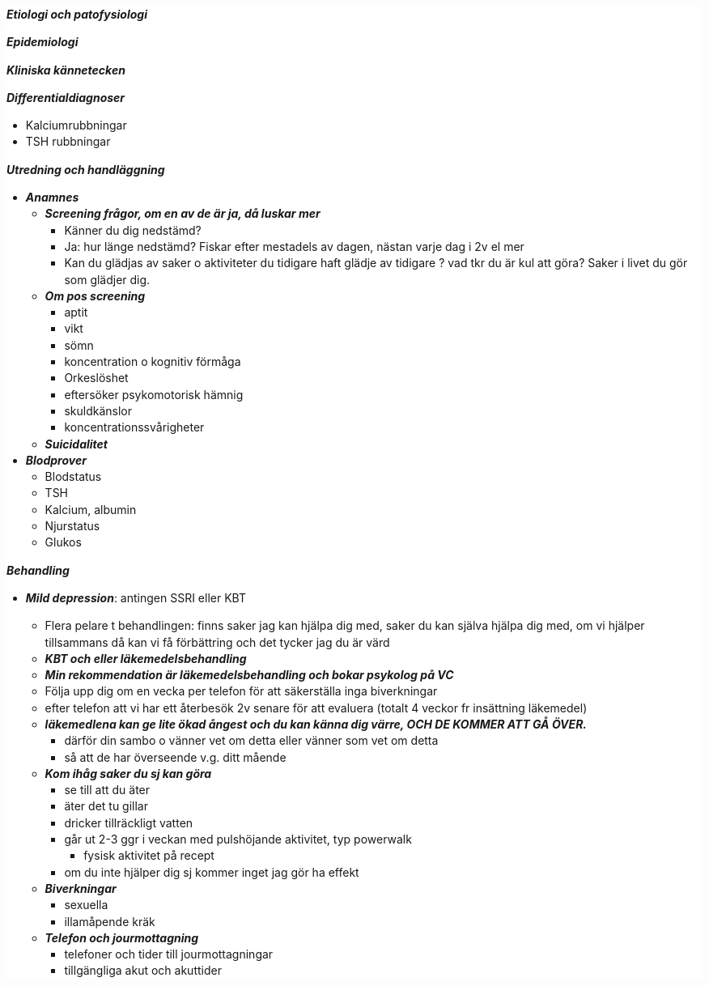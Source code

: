 

***Etiologi och patofysiologi***

***Epidemiologi***

***Kliniska kännetecken***



***Differentialdiagnoser***

* Kalciumrubbningar
* TSH rubbningar



***Utredning och handläggning***

* ***Anamnes***
  * ***Screening frågor, om en av de är ja, då luskar mer***	
    * Känner du dig nedstämd? 
    * Ja: hur länge nedstämd? Fiskar efter mestadels av dagen, nästan varje dag i 2v el mer
    * Kan du glädjas av saker o aktiviteter du tidigare haft glädje av tidigare ? vad tkr du är kul att göra? Saker i livet du gör som glädjer dig. 
  * ***Om pos screening***
    * aptit
    * vikt
    * sömn
    * koncentration o kognitiv förmåga
    * Orkeslöshet
    * eftersöker psykomotorisk hämnig
    * skuldkänslor
    * koncentrationssvårigheter
  * ***Suicidalitet***
* ***Blodprover***
  * Blodstatus
  * TSH
  * Kalcium, albumin
  * Njurstatus
  * Glukos



***Behandling***

* ***Mild depression***: antingen SSRI eller KBT

  * Flera pelare t behandlingen: finns saker jag kan hjälpa dig med, saker du kan själva hjälpa dig med, om vi hjälper tillsammans då kan vi få förbättring och det tycker jag du är värd
  * ***KBT och eller läkemedelsbehandling***
  * ***Min rekommendation är läkemedelsbehandling och bokar psykolog på VC***
  * Följa upp dig om en vecka per telefon för att säkerställa inga biverkningar
  * efter telefon att vi har ett återbesök 2v senare för att evaluera (totalt 4 veckor fr insättning läkemedel)
  * ***läkemedlena kan ge lite ökad ångest och du kan känna dig värre, OCH DE KOMMER ATT GÅ ÖVER.***
    * därför din sambo o vänner vet om detta eller vänner som vet om detta
    * så att de har överseende v.g. ditt mående
  * ***Kom ihåg saker du sj kan göra***
    * se till att du äter
    * äter det tu gillar
    * dricker tillräckligt vatten
    * går ut 2-3 ggr i veckan med pulshöjande aktivitet, typ powerwalk
      * fysisk aktivitet på recept
    * om du inte hjälper dig sj kommer inget jag gör ha effekt
  * ***Biverkningar***
    * sexuella
    * illamåpende kräk
  * ***Telefon och jourmottagning***
    * telefoner och tider till jourmottagningar
    * tillgängliga akut och akuttider